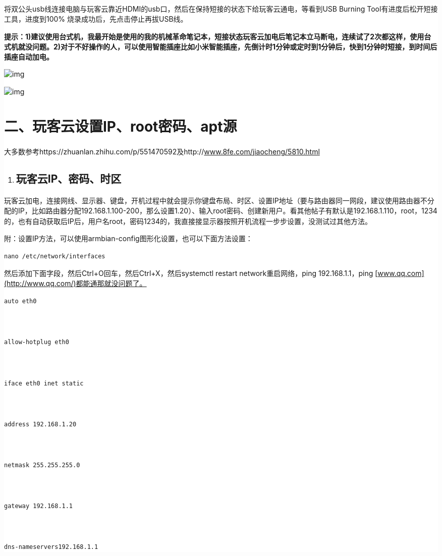 将双公头usb线连接电脑与玩客云靠近HDMI的usb口，然后在保持短接的状态下给玩客云通电，等看到USB Burning Tool有进度后松开短接工具，进度到100% 烧录成功后，先点击停止再拔USB线。

**提示：1)建议使用台式机，我最开始是使用的我的机械革命笔记本，短接状态玩客云加电后笔记本立马断电，连续试了2次都这样，使用台式机就没问题。2)对于不好操作的人，可以使用智能插座比如小米智能插座，先倒计时1分钟或定时到1分钟后，快到1分钟时短接，到时间后插座自动加电。**

![img](https://img.zhoujie218.top/piggo/202308041002831.png)



![img](https://img.zhoujie218.top/piggo/202308041002806.png)



# **二、玩客云设置IP、root密码、apt源**

大多数参考https://zhuanlan.zhihu.com/p/551470592及http://www.8fe.com/jiaocheng/5810.html

1. ## 玩客云IP、密码、时区

玩客云加电，连接网线、显示器、键盘，开机过程中就会提示你键盘布局、时区、设置IP地址（要与路由器同一网段，建议使用路由器不分配的IP，比如路由器分配192.168.1.100-200，那么设置1.20）、输入root密码、创建新用户。看其他帖子有默认是192.168.1.110，root，1234的，也有自动获取后IP后，用户名root，密码1234的，我直接接显示器按照开机流程一步步设置，没测试过其他方法。

附：设置IP方法，可以使用armbian-config图形化设置，也可以下面方法设置：

```plaintext
nano /etc/network/interfaces
```

然后添加下面字段，然后Ctrl+O回车，然后Ctrl+X，然后systemctl restart network重启网络，ping 192.168.1.1，ping [www.qq.com](http://www.qq.com/)都能通那就没问题了。

```plaintext
auto eth0



allow-hotplug eth0



iface eth0 inet static



address 192.168.1.20



netmask 255.255.255.0



gateway 192.168.1.1



dns-nameservers192.168.1.1
```
